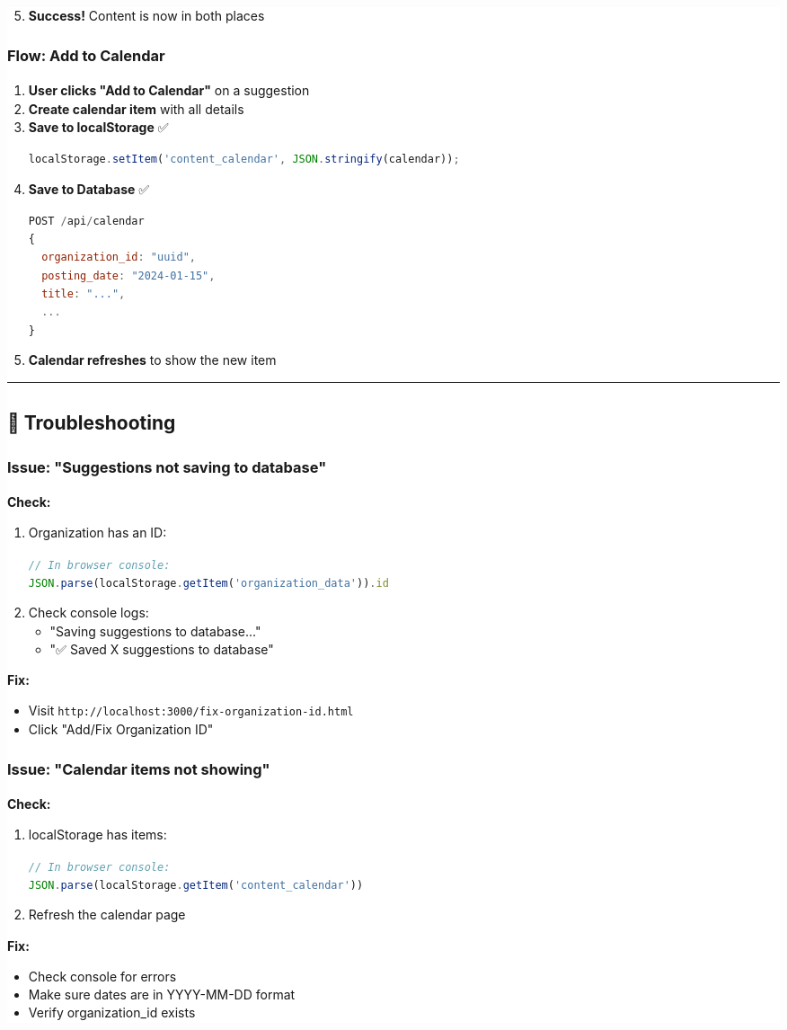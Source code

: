 5. **Success!** Content is now in both places

### Flow: Add to Calendar

1. **User clicks "Add to Calendar"** on a suggestion
2. **Create calendar item** with all details
3. **Save to localStorage** ✅
   ```javascript
   localStorage.setItem('content_calendar', JSON.stringify(calendar));
   ```
4. **Save to Database** ✅
   ```javascript
   POST /api/calendar
   {
     organization_id: "uuid",
     posting_date: "2024-01-15",
     title: "...",
     ...
   }
   ```
5. **Calendar refreshes** to show the new item

---

## 🐛 Troubleshooting

### Issue: "Suggestions not saving to database"

**Check:**
1. Organization has an ID:
   ```javascript
   // In browser console:
   JSON.parse(localStorage.getItem('organization_data')).id
   ```
2. Check console logs:
   - "Saving suggestions to database..."
   - "✅ Saved X suggestions to database"

**Fix:**
- Visit `http://localhost:3000/fix-organization-id.html`
- Click "Add/Fix Organization ID"

### Issue: "Calendar items not showing"

**Check:**
1. localStorage has items:
   ```javascript
   // In browser console:
   JSON.parse(localStorage.getItem('content_calendar'))
   ```
2. Refresh the calendar page

**Fix:**
- Check console for errors
- Make sure dates are in YYYY-MM-DD format
- Verify organization_id exists
